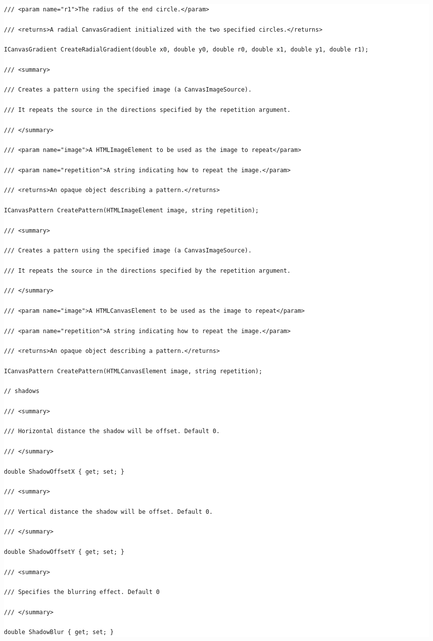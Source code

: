     /// <param name="r1">The radius of the end circle.</param>

    /// <returns>A radial CanvasGradient initialized with the two specified circles.</returns>

    ICanvasGradient CreateRadialGradient(double x0, double y0, double r0, double x1, double y1, double r1);

    /// <summary>

    /// Creates a pattern using the specified image (a CanvasImageSource). 

    /// It repeats the source in the directions specified by the repetition argument. 

    /// </summary>

    /// <param name="image">A HTMLImageElement to be used as the image to repeat</param>

    /// <param name="repetition">A string indicating how to repeat the image.</param>

    /// <returns>An opaque object describing a pattern.</returns>

    ICanvasPattern CreatePattern(HTMLImageElement image, string repetition);

    /// <summary>

    /// Creates a pattern using the specified image (a CanvasImageSource). 

    /// It repeats the source in the directions specified by the repetition argument. 

    /// </summary>

    /// <param name="image">A HTMLCanvasElement to be used as the image to repeat</param>

    /// <param name="repetition">A string indicating how to repeat the image.</param>

    /// <returns>An opaque object describing a pattern.</returns>

    ICanvasPattern CreatePattern(HTMLCanvasElement image, string repetition);

    // shadows

    /// <summary>

    /// Horizontal distance the shadow will be offset. Default 0.

    /// </summary>

    double ShadowOffsetX { get; set; }

    /// <summary>

    /// Vertical distance the shadow will be offset. Default 0.

    /// </summary>

    double ShadowOffsetY { get; set; } 

    /// <summary>

    /// Specifies the blurring effect. Default 0

    /// </summary>

    double ShadowBlur { get; set; }
